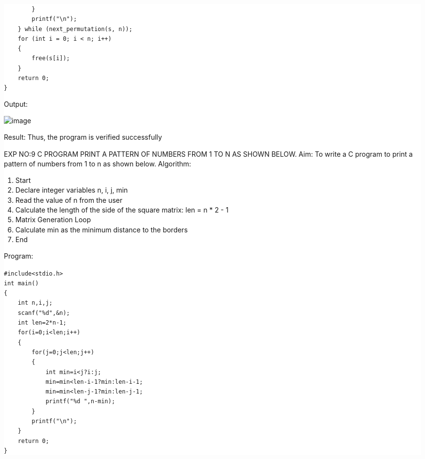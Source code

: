 ```
        }
        printf("\n");
    } while (next_permutation(s, n));
    for (int i = 0; i < n; i++) 
    {
        free(s[i]);
    }
    return 0;
}
```
Output:


![image](https://github.com/user-attachments/assets/1685a2dd-9a05-4b9b-88b8-8171a1d096a2)


Result:
Thus, the program is verified successfully
 
EXP NO:9 C PROGRAM PRINT A PATTERN OF NUMBERS FROM 1 TO N AS
SHOWN BELOW.
Aim:
To write a C program to print a pattern of numbers from 1 to n as shown below.
Algorithm:
1.	Start
2.	Declare integer variables n, i, j, min
3.	Read the value of n from the user
4.	Calculate the length of the side of the square matrix: len = n * 2 - 1
5.	Matrix Generation Loop
6.	Calculate min as the minimum distance to the borders
7.	End
 
Program:

```
#include<stdio.h>
int main()
{
    int n,i,j;
    scanf("%d",&n);
    int len=2*n-1;
    for(i=0;i<len;i++)
    {
        for(j=0;j<len;j++)
        {
            int min=i<j?i:j;
            min=min<len-i-1?min:len-i-1;
            min=min<len-j-1?min:len-j-1;
            printf("%d ",n-min);
        }
        printf("\n");
    }
    return 0;
}
```
